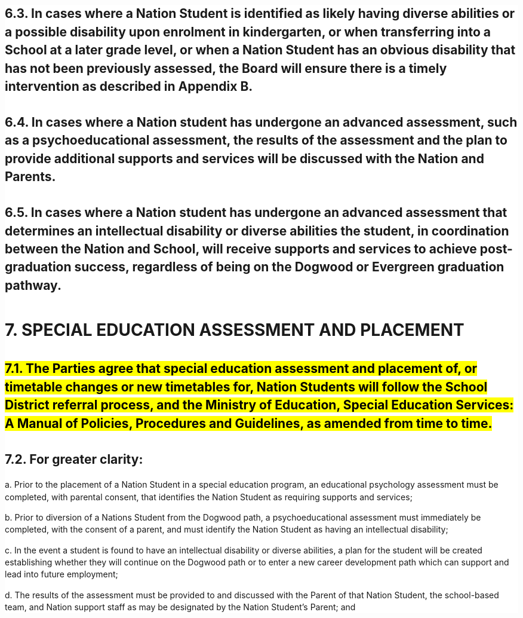 ## 6.3. In cases where a Nation Student is identified as likely having diverse abilities or a possible disability upon enrolment in kindergarten, or when transferring into a School at a later grade level, or when a Nation Student has an obvious disability that has not been previously assessed, the Board will ensure there is a timely intervention as described in Appendix B.

## 6.4. In cases where a Nation student has undergone an advanced assessment, such as a psychoeducational assessment, the results of the assessment and the plan to provide additional supports and services will be discussed with the Nation and Parents.

## 6.5. In cases where a Nation student has undergone an advanced assessment that determines an intellectual disability or diverse abilities the student, in coordination between the Nation and School, will receive supports and services to achieve post-graduation success, regardless of being on the Dogwood or Evergreen graduation pathway.

# 7. SPECIAL EDUCATION ASSESSMENT AND PLACEMENT

## <mark>7.1. The Parties agree that special education assessment and placement of, or timetable changes or new timetables for, Nation Students will follow the School District referral process, and the Ministry of Education, Special Education Services: A Manual of Policies, Procedures and Guidelines, as amended from time to time.

## 7.2. For greater clarity:

a. Prior to the placement of a Nation Student in a special education program, an educational psychology assessment must be completed, with parental consent, that identifies the Nation Student as requiring supports and services;

b. Prior to diversion of a Nations Student from the Dogwood path, a psychoeducational assessment must immediately be completed, with the consent of a parent, and must identify the Nation Student as having an intellectual disability;

c. In the event a student is found to have an intellectual disability or diverse abilities, a plan for the student will be created establishing whether they will continue on the Dogwood path or to enter a new career development path which can support and lead into future employment;

d. The results of the assessment must be provided to and discussed with the Parent of that Nation Student, the school-based team, and Nation support staff as may be designated by the Nation Student’s Parent; and
